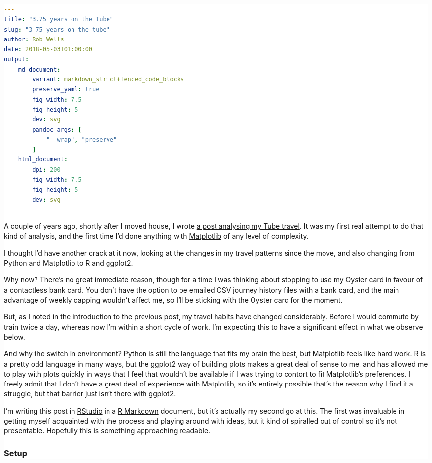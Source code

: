 ```yaml
---
title: "3.75 years on the Tube"
slug: "3-75-years-on-the-tube"
author: Rob Wells
date: 2018-05-03T01:00:00
output:
    md_document:
        variant: markdown_strict+fenced_code_blocks
        preserve_yaml: true
        fig_width: 7.5
        fig_height: 5
        dev: svg
        pandoc_args: [
            "--wrap", "preserve"
        ]
    html_document:
        dpi: 200
        fig_width: 7.5
        fig_height: 5
        dev: svg
---
```


A couple of years ago, shortly after I moved house, I wrote [a post analysing my Tube travel](/2016/09/two-years-on-the-tube/). It was my first real attempt to do that kind of analysis, and the first time I’d done anything with [Matplotlib](https://matplotlib.org) of any level of complexity.

I thought I’d have another crack at it now, looking at the changes in my travel patterns since the move, and also changing from Python and Matplotlib to R and ggplot2.

Why now? There’s no great immediate reason, though for a time I was thinking about stopping to use my Oyster card in favour of a contactless bank card. You don’t have the option to be emailed CSV journey history files with a bank card, and the main advantage of weekly capping wouldn’t affect me, so I’ll be sticking with the Oyster card for the moment.

But, as I noted in the introduction to the previous post, my travel habits have changed considerably. Before I would commute by train twice a day, whereas now I’m within a short cycle of work. I’m expecting this to have a significant effect in what we observe below.

And why the switch in environment? Python is still the language that fits my brain the best, but Matplotlib feels like hard work. R is a pretty odd language in many ways, but the ggplot2 way of building plots makes a great deal of sense to me, and has allowed me to play with plots quickly in ways that I feel that wouldn’t be available if I was trying to contort to fit Matplotlib’s preferences. I freely admit that I don’t have a great deal of experience with Matplotlib, so it’s entirely possible that’s the reason why I find it a struggle, but that barrier just isn’t there with ggplot2.

I’m writing this post in [RStudio](https://www.rstudio.com/products/RStudio/) in a [R Markdown](https://rmarkdown.rstudio.com) document, but it’s actually my second go at this. The first was invaluable in getting myself acquainted with the process and playing around with ideas, but it kind of spiralled out of control so it’s not presentable. Hopefully this is something approaching readable.

### Setup
